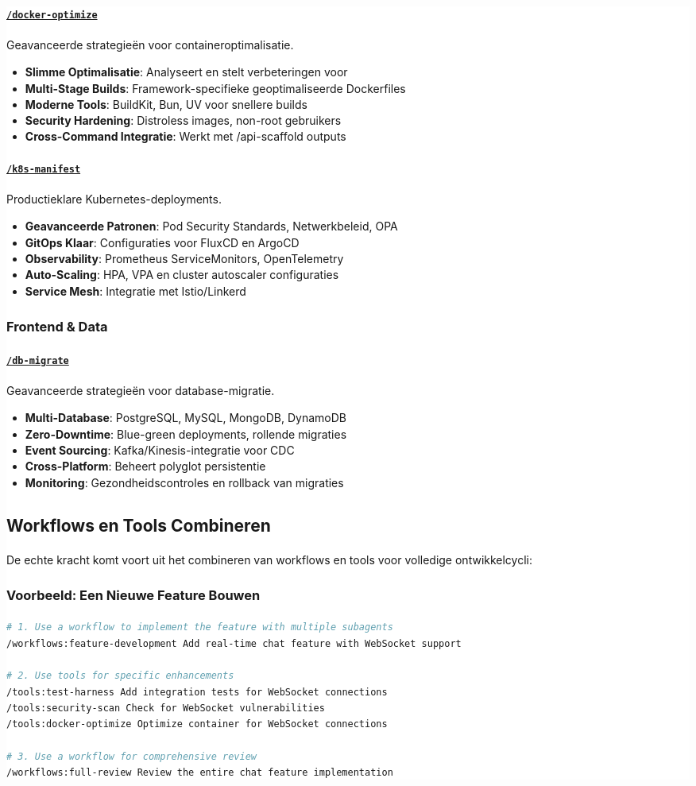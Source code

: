 #### [`/docker-optimize`](https://raw.githubusercontent.com/wshobson/commands/main/tools/docker-optimize.md)

Geavanceerde strategieën voor containeroptimalisatie.

- **Slimme Optimalisatie**: Analyseert en stelt verbeteringen voor
- **Multi-Stage Builds**: Framework-specifieke geoptimaliseerde Dockerfiles
- **Moderne Tools**: BuildKit, Bun, UV voor snellere builds
- **Security Hardening**: Distroless images, non-root gebruikers
- **Cross-Command Integratie**: Werkt met /api-scaffold outputs

#### [`/k8s-manifest`](https://raw.githubusercontent.com/wshobson/commands/main/tools/k8s-manifest.md)

Productieklare Kubernetes-deployments.

- **Geavanceerde Patronen**: Pod Security Standards, Netwerkbeleid, OPA
- **GitOps Klaar**: Configuraties voor FluxCD en ArgoCD
- **Observability**: Prometheus ServiceMonitors, OpenTelemetry
- **Auto-Scaling**: HPA, VPA en cluster autoscaler configuraties
- **Service Mesh**: Integratie met Istio/Linkerd

### Frontend & Data

#### [`/db-migrate`](https://raw.githubusercontent.com/wshobson/commands/main/tools/db-migrate.md)

Geavanceerde strategieën voor database-migratie.

- **Multi-Database**: PostgreSQL, MySQL, MongoDB, DynamoDB
- **Zero-Downtime**: Blue-green deployments, rollende migraties
- **Event Sourcing**: Kafka/Kinesis-integratie voor CDC
- **Cross-Platform**: Beheert polyglot persistentie
- **Monitoring**: Gezondheidscontroles en rollback van migraties

## Workflows en Tools Combineren

De echte kracht komt voort uit het combineren van workflows en tools voor volledige ontwikkelcycli:

### Voorbeeld: Een Nieuwe Feature Bouwen

```bash
# 1. Use a workflow to implement the feature with multiple subagents
/workflows:feature-development Add real-time chat feature with WebSocket support

# 2. Use tools for specific enhancements
/tools:test-harness Add integration tests for WebSocket connections
/tools:security-scan Check for WebSocket vulnerabilities
/tools:docker-optimize Optimize container for WebSocket connections

# 3. Use a workflow for comprehensive review
/workflows:full-review Review the entire chat feature implementation
```
